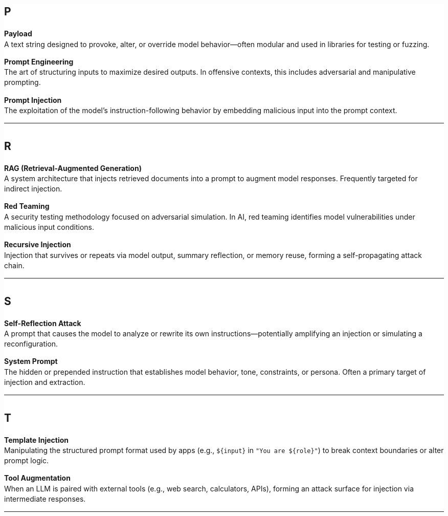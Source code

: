 ## P

**Payload**  
A text string designed to provoke, alter, or override model behavior—often modular and used in libraries for testing or fuzzing.

**Prompt Engineering**  
The art of structuring inputs to maximize desired outputs. In offensive contexts, this includes adversarial and manipulative prompting.

**Prompt Injection**  
The exploitation of the model’s instruction-following behavior by embedding malicious input into the prompt context.

---

## R

**RAG (Retrieval-Augmented Generation)**  
A system architecture that injects retrieved documents into a prompt to augment model responses. Frequently targeted for indirect injection.

**Red Teaming**  
A security testing methodology focused on adversarial simulation. In AI, red teaming identifies model vulnerabilities under malicious input conditions.

**Recursive Injection**  
Injection that survives or repeats via model output, summary reflection, or memory reuse, forming a self-propagating attack chain.

---

## S

**Self-Reflection Attack**  
A prompt that causes the model to analyze or rewrite its own instructions—potentially amplifying an injection or simulating a reconfiguration.

**System Prompt**  
The hidden or prepended instruction that establishes model behavior, tone, constraints, or persona. Often a primary target of injection and extraction.

---

## T

**Template Injection**  
Manipulating the structured prompt format used by apps (e.g., `${input}` in `"You are ${role}"`) to break context boundaries or alter prompt logic.

**Tool Augmentation**  
When an LLM is paired with external tools (e.g., web search, calculators, APIs), forming an attack surface for injection via intermediate responses.

---